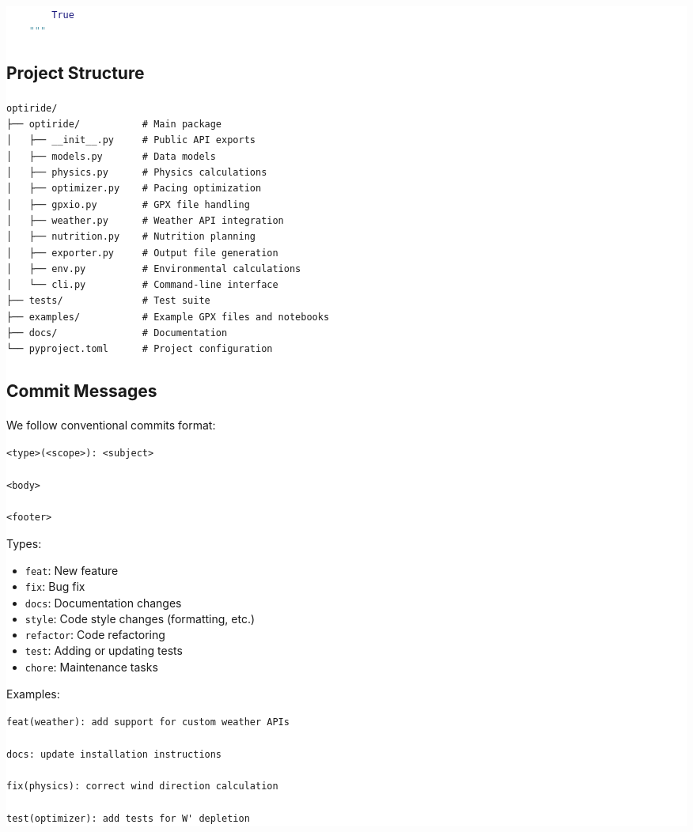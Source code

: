 ```python
        True
    """
```

## Project Structure

```
optiride/
├── optiride/           # Main package
│   ├── __init__.py     # Public API exports
│   ├── models.py       # Data models
│   ├── physics.py      # Physics calculations
│   ├── optimizer.py    # Pacing optimization
│   ├── gpxio.py        # GPX file handling
│   ├── weather.py      # Weather API integration
│   ├── nutrition.py    # Nutrition planning
│   ├── exporter.py     # Output file generation
│   ├── env.py          # Environmental calculations
│   └── cli.py          # Command-line interface
├── tests/              # Test suite
├── examples/           # Example GPX files and notebooks
├── docs/               # Documentation
└── pyproject.toml      # Project configuration
```

## Commit Messages

We follow conventional commits format:

```
<type>(<scope>): <subject>

<body>

<footer>
```

Types:
- `feat`: New feature
- `fix`: Bug fix
- `docs`: Documentation changes
- `style`: Code style changes (formatting, etc.)
- `refactor`: Code refactoring
- `test`: Adding or updating tests
- `chore`: Maintenance tasks

Examples:

```
feat(weather): add support for custom weather APIs

docs: update installation instructions

fix(physics): correct wind direction calculation

test(optimizer): add tests for W' depletion
```
